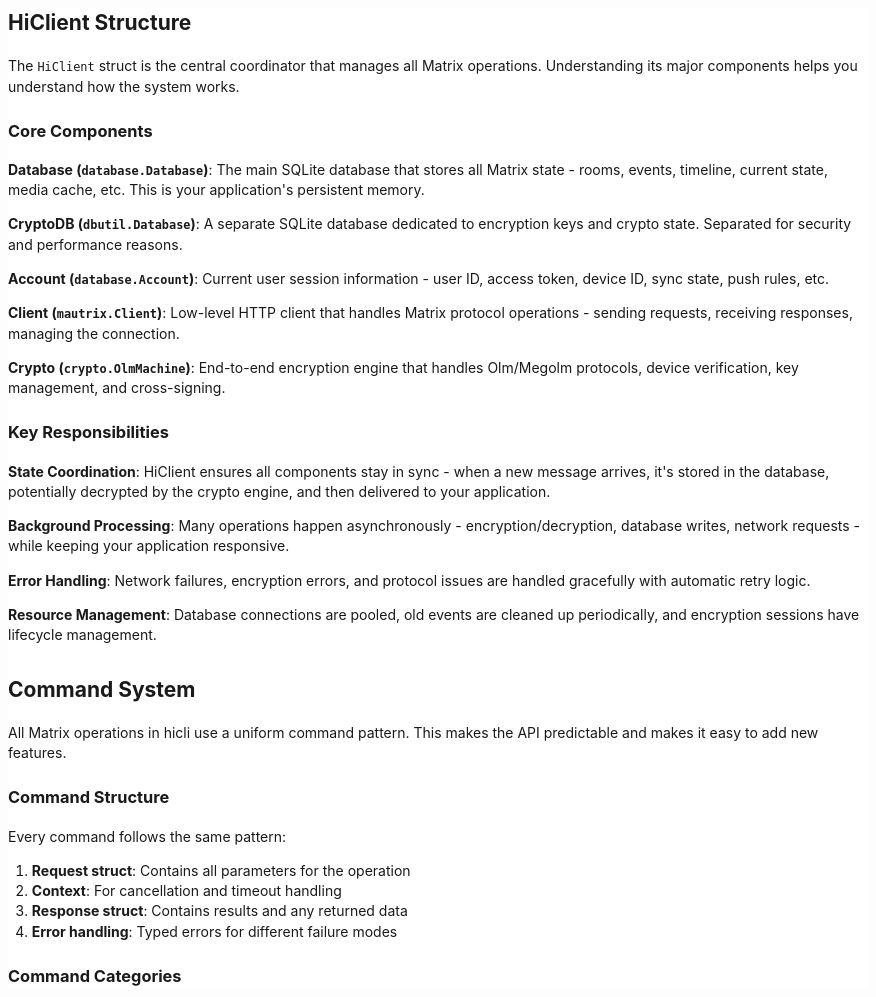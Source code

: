 ## HiClient Structure

The `HiClient` struct is the central coordinator that manages all Matrix operations. Understanding
its major components helps you understand how the system works.

### Core Components

**Database (`database.Database`)**: The main SQLite database that stores all Matrix state - rooms,
events, timeline, current state, media cache, etc. This is your application's persistent memory.

**CryptoDB (`dbutil.Database`)**: A separate SQLite database dedicated to encryption keys and crypto
state. Separated for security and performance reasons.

**Account (`database.Account`)**: Current user session information - user ID, access token, device ID,
sync state, push rules, etc.

**Client (`mautrix.Client`)**: Low-level HTTP client that handles Matrix protocol operations -
sending requests, receiving responses, managing the connection.

**Crypto (`crypto.OlmMachine`)**: End-to-end encryption engine that handles Olm/Megolm protocols,
device verification, key management, and cross-signing.

### Key Responsibilities

**State Coordination**: HiClient ensures all components stay in sync - when a new message arrives,
it's stored in the database, potentially decrypted by the crypto engine, and then delivered to your application.

**Background Processing**: Many operations happen asynchronously - encryption/decryption, database
writes, network requests - while keeping your application responsive.

**Error Handling**: Network failures, encryption errors, and protocol issues are handled gracefully
with automatic retry logic.

**Resource Management**: Database connections are pooled, old events are cleaned up periodically,
and encryption sessions have lifecycle management.

## Command System

All Matrix operations in hicli use a uniform command pattern. This makes the API predictable and
makes it easy to add new features.

### Command Structure

Every command follows the same pattern:

1. **Request struct**: Contains all parameters for the operation
2. **Context**: For cancellation and timeout handling
3. **Response struct**: Contains results and any returned data
4. **Error handling**: Typed errors for different failure modes

### Command Categories
